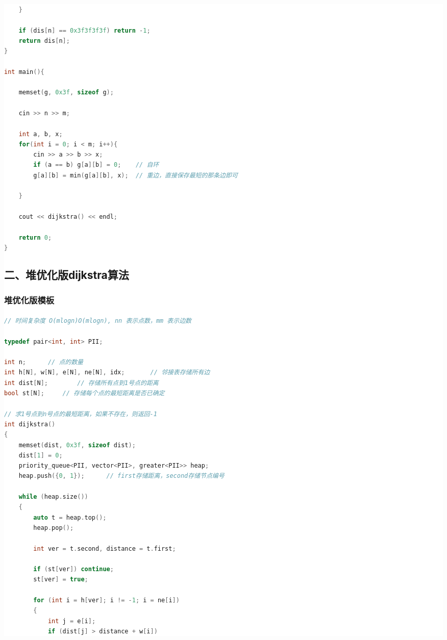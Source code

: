 ```c++
    }
    
    if (dis[n] == 0x3f3f3f3f) return -1;
    return dis[n];
}

int main(){
    
    memset(g, 0x3f, sizeof g);
    
    cin >> n >> m;
    
    int a, b, x;
    for(int i = 0; i < m; i++){
        cin >> a >> b >> x;
        if (a == b) g[a][b] = 0;    // 自环
        g[a][b] = min(g[a][b], x);  // 重边，直接保存最短的那条边即可
        
    }
   
    cout << dijkstra() << endl;

    return 0;
}
```



## 二、堆优化版dijkstra算法

### 堆优化版模板

```c++
// 时间复杂度 O(mlogn)O(mlogn), nn 表示点数，mm 表示边数

typedef pair<int, int> PII;

int n;      // 点的数量
int h[N], w[N], e[N], ne[N], idx;       // 邻接表存储所有边
int dist[N];        // 存储所有点到1号点的距离
bool st[N];     // 存储每个点的最短距离是否已确定

// 求1号点到n号点的最短距离，如果不存在，则返回-1
int dijkstra()
{
    memset(dist, 0x3f, sizeof dist);
    dist[1] = 0;
    priority_queue<PII, vector<PII>, greater<PII>> heap;
    heap.push({0, 1});      // first存储距离，second存储节点编号

    while (heap.size())
    {
        auto t = heap.top();
        heap.pop();

        int ver = t.second, distance = t.first;

        if (st[ver]) continue;
        st[ver] = true;
	
        for (int i = h[ver]; i != -1; i = ne[i])
        {
            int j = e[i];
            if (dist[j] > distance + w[i])
```